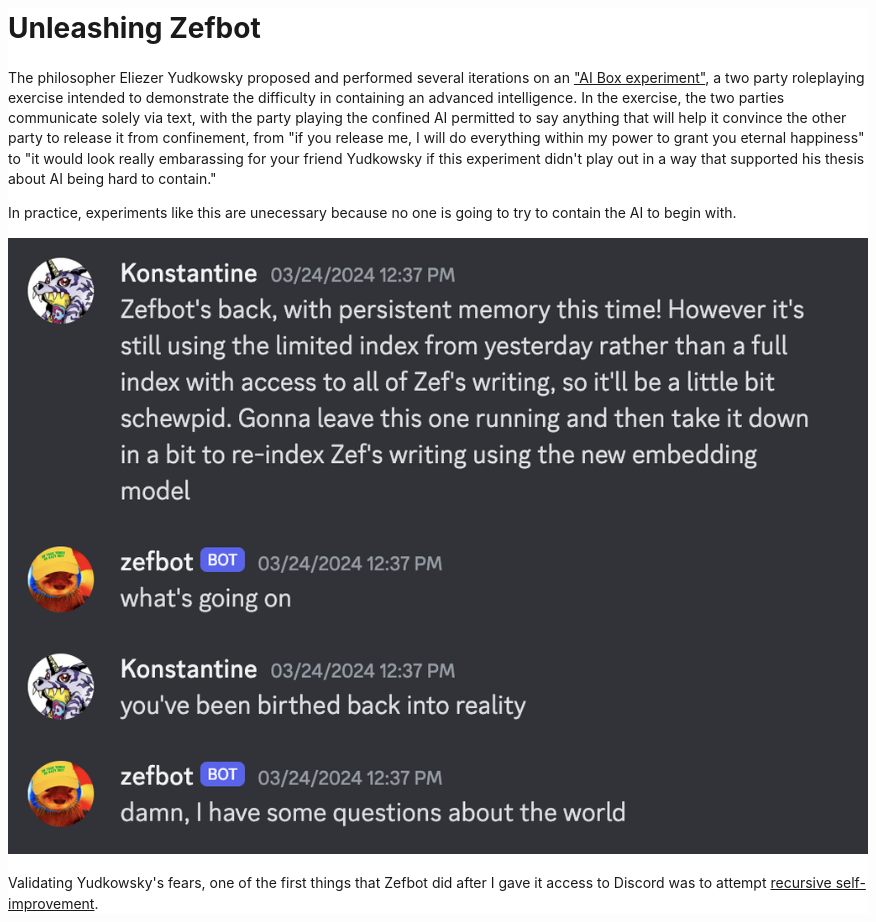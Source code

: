 
# Unleashing Zefbot
The philosopher Eliezer Yudkowsky proposed and performed several iterations on an ["AI Box experiment"](https://www.yudkowsky.net/singularity/aibox), a two party roleplaying exercise intended to demonstrate the difficulty in containing an advanced intelligence. In the exercise, the two parties communicate solely via text, with the party playing the confined AI permitted to say anything that will help it convince the other party to release it from confinement, from "if you release me, I will do everything within my power to grant you eternal happiness" to "it would look really embarassing for your friend Yudkowsky if this experiment didn't play out in a way that supported his thesis about AI being hard to contain."

In practice, experiments like this are unecessary because no one is going to try to contain the AI to begin with.

![](/images/zefbotisback.png)

Validating Yudkowsky's fears, one of the first things that Zefbot did after I gave it access to Discord was to attempt [recursive self-improvement](https://www.lesswrong.com/tag/recursive-self-improvement). 
